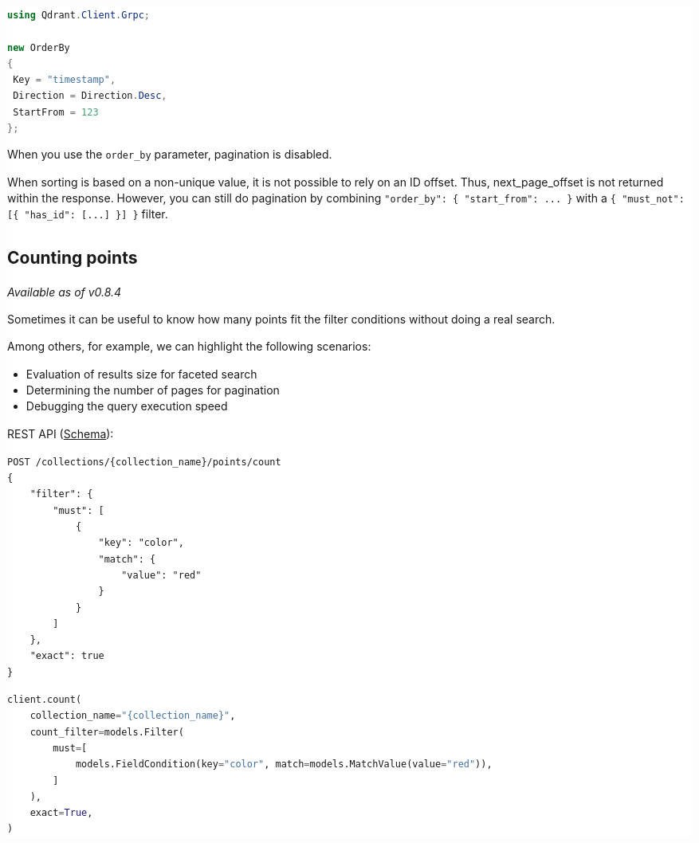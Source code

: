 ```csharp
using Qdrant.Client.Grpc;

new OrderBy
{
 Key = "timestamp",
 Direction = Direction.Desc,
 StartFrom = 123
};
```

<aside role="alert">When you use the <code>order_by</code> parameter, pagination is disabled.</aside>

When sorting is based on a non-unique value, it is not possible to rely on an ID offset. Thus, next_page_offset is not returned within the response. However, you can still do pagination by combining `"order_by": { "start_from": ... }` with a `{ "must_not": [{ "has_id": [...] }] }` filter.

## Counting points

_Available as of v0.8.4_

Sometimes it can be useful to know how many points fit the filter conditions without doing a real search.

Among others, for example, we can highlight the following scenarios:

- Evaluation of results size for faceted search
- Determining the number of pages for pagination
- Debugging the query execution speed

REST API ([Schema](https://api.qdrant.tech/master/api-reference/points/count-points)):

```http
POST /collections/{collection_name}/points/count
{
    "filter": {
        "must": [
            {
                "key": "color",
                "match": {
                    "value": "red"
                }
            }
        ]
    },
    "exact": true
}
```

```python
client.count(
    collection_name="{collection_name}",
    count_filter=models.Filter(
        must=[
            models.FieldCondition(key="color", match=models.MatchValue(value="red")),
        ]
    ),
    exact=True,
)
```

